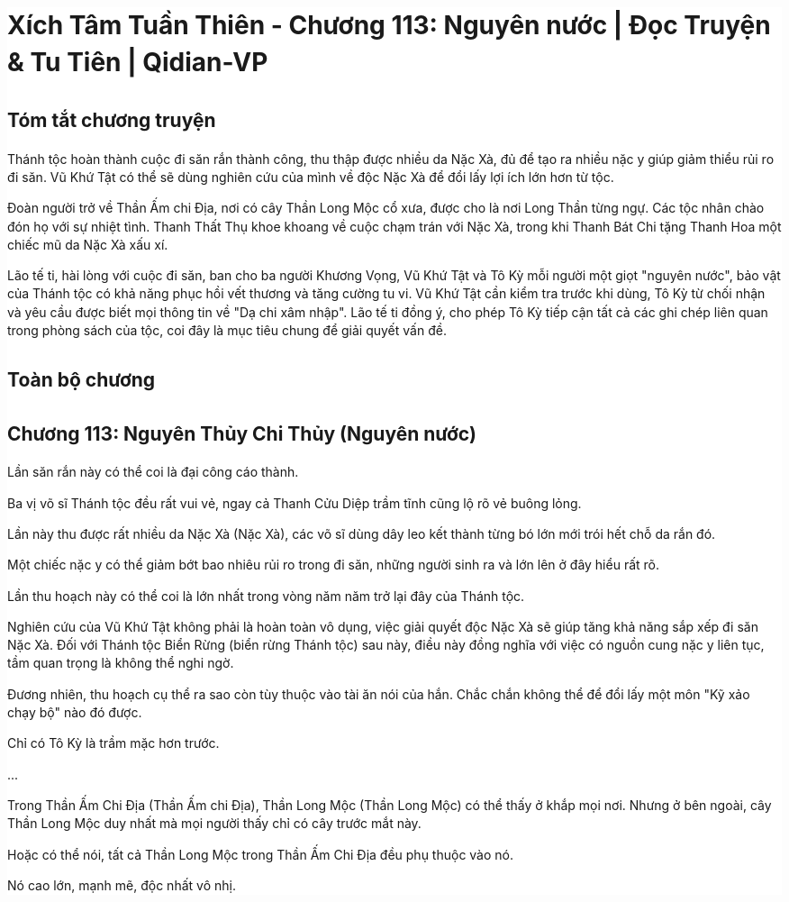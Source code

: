 # Xích Tâm Tuần Thiên - Chương 113: Nguyên nước | Đọc Truyện & Tu Tiên | Qidian-VP



## Tóm tắt chương truyện

Thánh tộc hoàn thành cuộc đi săn rắn thành công, thu thập được nhiều da Nặc Xà, đủ để tạo ra nhiều nặc y giúp giảm thiểu rủi ro đi săn. Vũ Khứ Tật có thể sẽ dùng nghiên cứu của mình về độc Nặc Xà để đổi lấy lợi ích lớn hơn từ tộc.

Đoàn người trở về Thần Ấm chi Địa, nơi có cây Thần Long Mộc cổ xưa, được cho là nơi Long Thần từng ngự. Các tộc nhân chào đón họ với sự nhiệt tình. Thanh Thất Thụ khoe khoang về cuộc chạm trán với Nặc Xà, trong khi Thanh Bát Chi tặng Thanh Hoa một chiếc mũ da Nặc Xà xấu xí.

Lão tế ti, hài lòng với cuộc đi săn, ban cho ba người Khương Vọng, Vũ Khứ Tật và Tô Kỳ mỗi người một giọt "nguyên nước", bảo vật của Thánh tộc có khả năng phục hồi vết thương và tăng cường tu vi. Vũ Khứ Tật cần kiểm tra trước khi dùng, Tô Kỳ từ chối nhận và yêu cầu được biết mọi thông tin về "Dạ chi xâm nhập". Lão tế ti đồng ý, cho phép Tô Kỳ tiếp cận tất cả các ghi chép liên quan trong phòng sách của tộc, coi đây là mục tiêu chung để giải quyết vấn đề.


## Toàn bộ chương

## Chương 113: Nguyên Thủy Chi Thủy (Nguyên nước)

Lần săn rắn này có thể coi là đại công cáo thành.

Ba vị võ sĩ Thánh tộc đều rất vui vẻ, ngay cả Thanh Cửu Diệp trầm tĩnh cũng lộ rõ vẻ buông lỏng.

Lần này thu được rất nhiều da Nặc Xà (Nặc Xà), các võ sĩ dùng dây leo kết thành từng bó lớn mới trói hết chỗ da rắn đó.

Một chiếc nặc y có thể giảm bớt bao nhiêu rủi ro trong đi săn, những người sinh ra và lớn lên ở đây hiểu rất rõ.

Lần thu hoạch này có thể coi là lớn nhất trong vòng năm năm trở lại đây của Thánh tộc.

Nghiên cứu của Vũ Khứ Tật không phải là hoàn toàn vô dụng, việc giải quyết độc Nặc Xà sẽ giúp tăng khả năng sắp xếp đi săn Nặc Xà. Đối với Thánh tộc Biển Rừng (biển rừng Thánh tộc) sau này, điều này đồng nghĩa với việc có nguồn cung nặc y liên tục, tầm quan trọng là không thể nghi ngờ.

Đương nhiên, thu hoạch cụ thể ra sao còn tùy thuộc vào tài ăn nói của hắn. Chắc chắn không thể để đổi lấy một môn "Kỹ xảo chạy bộ" nào đó được.

Chỉ có Tô Kỳ là trầm mặc hơn trước.

...

Trong Thần Ấm Chi Địa (Thần Ấm chi Địa), Thần Long Mộc (Thần Long Mộc) có thể thấy ở khắp mọi nơi. Nhưng ở bên ngoài, cây Thần Long Mộc duy nhất mà mọi người thấy chỉ có cây trước mắt này.

Hoặc có thể nói, tất cả Thần Long Mộc trong Thần Ấm Chi Địa đều phụ thuộc vào nó.

Nó cao lớn, mạnh mẽ, độc nhất vô nhị.

